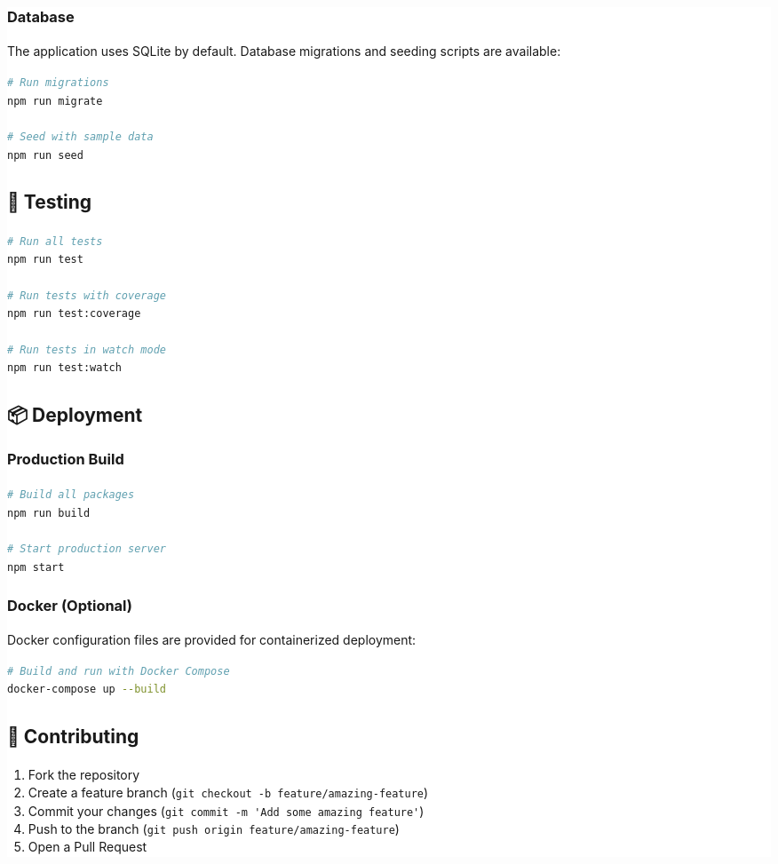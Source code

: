 ### Database

The application uses SQLite by default. Database migrations and seeding scripts are available:

```bash
# Run migrations
npm run migrate

# Seed with sample data
npm run seed
```

## 🧪 Testing

```bash
# Run all tests
npm run test

# Run tests with coverage
npm run test:coverage

# Run tests in watch mode
npm run test:watch
```

## 📦 Deployment

### Production Build

```bash
# Build all packages
npm run build

# Start production server
npm start
```

### Docker (Optional)

Docker configuration files are provided for containerized deployment:

```bash
# Build and run with Docker Compose
docker-compose up --build
```

## 🤝 Contributing

1. Fork the repository
2. Create a feature branch (`git checkout -b feature/amazing-feature`)
3. Commit your changes (`git commit -m 'Add some amazing feature'`)
4. Push to the branch (`git push origin feature/amazing-feature`)
5. Open a Pull Request

